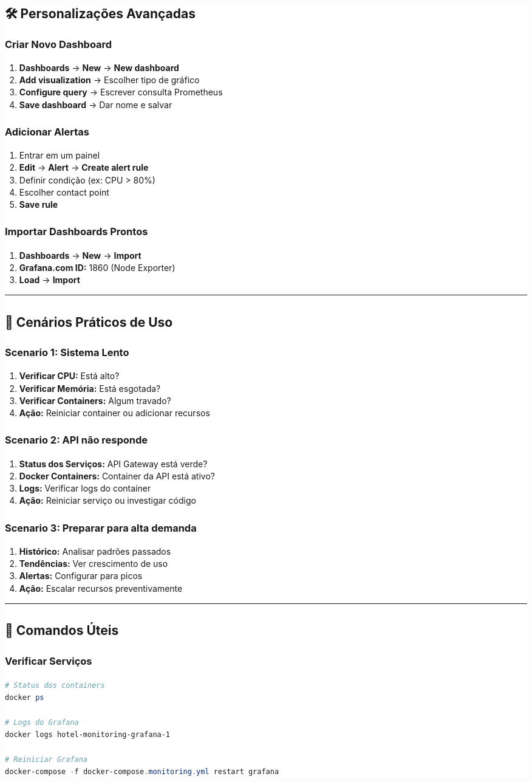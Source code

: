 
## 🛠️ Personalizações Avançadas

### **Criar Novo Dashboard**
1. **Dashboards** → **New** → **New dashboard**
2. **Add visualization** → Escolher tipo de gráfico
3. **Configure query** → Escrever consulta Prometheus
4. **Save dashboard** → Dar nome e salvar

### **Adicionar Alertas**
1. Entrar em um painel
2. **Edit** → **Alert** → **Create alert rule**
3. Definir condição (ex: CPU > 80%)
4. Escolher contact point
5. **Save rule**

### **Importar Dashboards Prontos**
1. **Dashboards** → **New** → **Import**
2. **Grafana.com ID:** 1860 (Node Exporter)
3. **Load** → **Import**

---

## 🎯 Cenários Práticos de Uso

### **Scenario 1: Sistema Lento**
1. **Verificar CPU:** Está alto?
2. **Verificar Memória:** Está esgotada?
3. **Verificar Containers:** Algum travado?
4. **Ação:** Reiniciar container ou adicionar recursos

### **Scenario 2: API não responde**
1. **Status dos Serviços:** API Gateway está verde?
2. **Docker Containers:** Container da API está ativo?
3. **Logs:** Verificar logs do container
4. **Ação:** Reiniciar serviço ou investigar código

### **Scenario 3: Preparar para alta demanda**
1. **Histórico:** Analisar padrões passados
2. **Tendências:** Ver crescimento de uso
3. **Alertas:** Configurar para picos
4. **Ação:** Escalar recursos preventivamente

---

## 🔧 Comandos Úteis

### **Verificar Serviços**
```powershell
# Status dos containers
docker ps

# Logs do Grafana
docker logs hotel-monitoring-grafana-1

# Reiniciar Grafana
docker-compose -f docker-compose.monitoring.yml restart grafana
```
